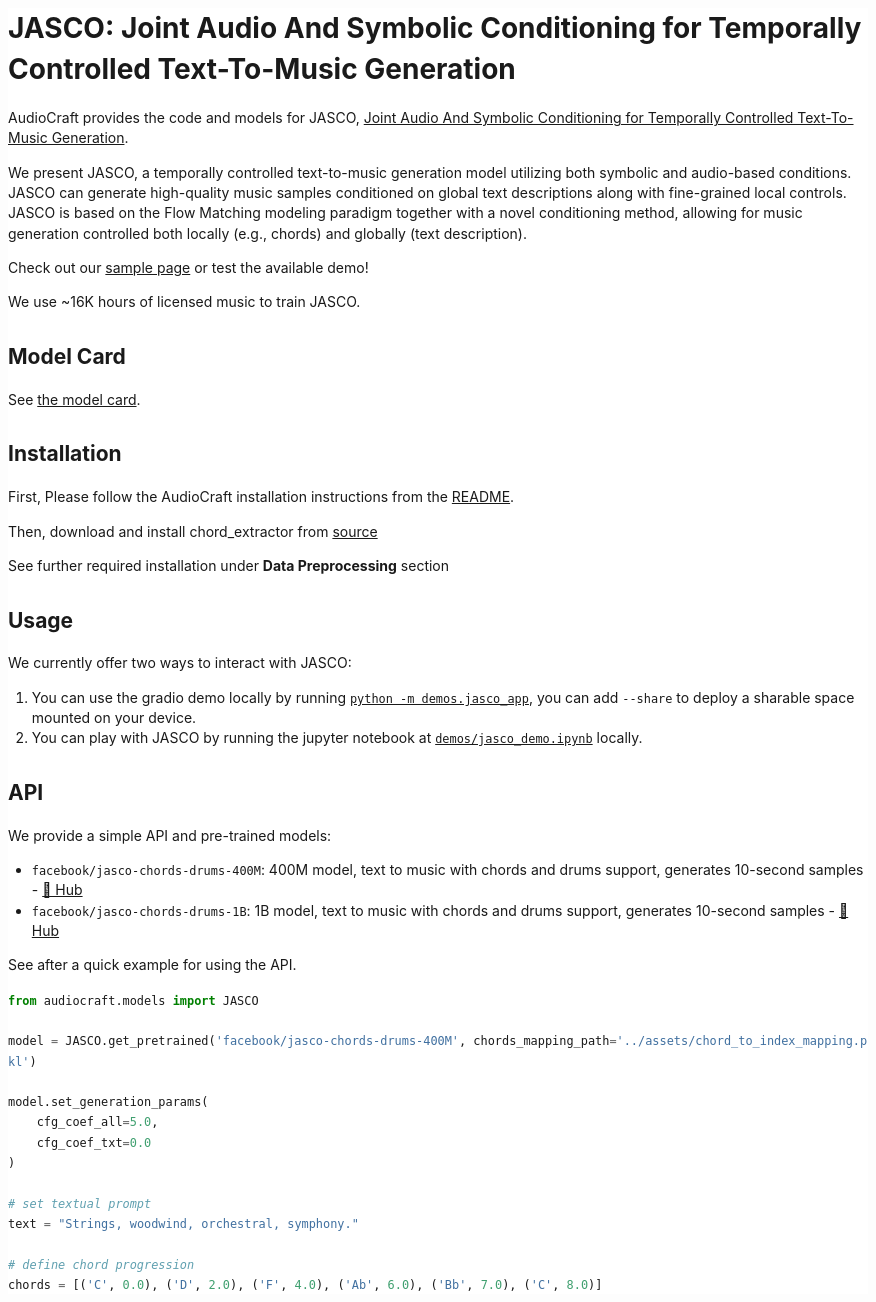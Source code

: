 # JASCO: Joint Audio And Symbolic Conditioning for Temporally Controlled Text-To-Music Generation

AudioCraft provides the code and models for JASCO, [Joint Audio And Symbolic Conditioning for Temporally Controlled Text-To-Music Generation][arxiv].

We present JASCO, a temporally controlled text-to-music generation model utilizing both symbolic and audio-based conditions.
JASCO can generate high-quality music samples conditioned on global text descriptions along with fine-grained local controls.
JASCO is based on the Flow Matching modeling paradigm together with a novel conditioning method, allowing for music generation controlled both locally (e.g., chords) and globally (text description).

Check out our [sample page][sample_page] or test the available demo!

We use ~16K hours of licensed music to train JASCO. 


## Model Card

See [the model card](../model_cards/JASCO_MODEL_CARD.md).


## Installation

First, Please follow the AudioCraft installation instructions from the [README](../README.md).

Then, download and install chord_extractor from [source](http://www.isophonics.net/nnls-chroma)

See further required installation under **Data Preprocessing** section

## Usage

We currently offer two ways to interact with JASCO:
1. You can use the gradio demo locally by running [`python -m demos.jasco_app`](../demos/jasco_app.py), you can add `--share` to deploy a sharable space mounted on your device.
2. You can play with JASCO by running the jupyter notebook at [`demos/jasco_demo.ipynb`](../demos/jasco_demo.ipynb) locally.

## API

We provide a simple API and pre-trained models:
- `facebook/jasco-chords-drums-400M`: 400M model, text to music with chords and drums support, generates 10-second samples - [🤗 Hub](https://huggingface.co/facebook/jasco-chords-drums-400M)
- `facebook/jasco-chords-drums-1B`: 1B model, text to music with chords and drums support, generates 10-second samples - [🤗 Hub](https://huggingface.co/facebook/jasco-chords-drums-1B)


See after a quick example for using the API.

```python
from audiocraft.models import JASCO

model = JASCO.get_pretrained('facebook/jasco-chords-drums-400M', chords_mapping_path='../assets/chord_to_index_mapping.pkl')

model.set_generation_params(
    cfg_coef_all=5.0,
    cfg_coef_txt=0.0
)

# set textual prompt
text = "Strings, woodwind, orchestral, symphony."

# define chord progression
chords = [('C', 0.0), ('D', 2.0), ('F', 4.0), ('Ab', 6.0), ('Bb', 7.0), ('C', 8.0)]
```

[arxiv]: https://arxiv.org/pdf/2406.10970
[sample_page]: https://pages.cs.huji.ac.il/adiyoss-lab/JASCO/